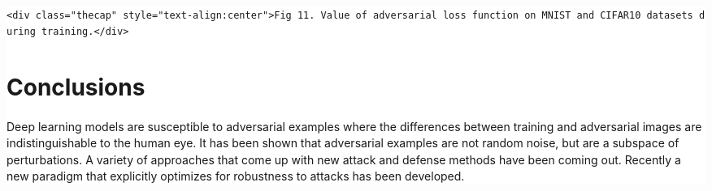 	<div class="thecap" style="text-align:center">Fig 11. Value of adversarial loss function on MNIST and CIFAR10 datasets during training.</div>
</div>


# Conclusions

Deep learning models are susceptible to adversarial examples where the
differences between training and adversarial images are
indistinguishable to the human eye. It has been shown that adversarial
examples are not random noise, but are a subspace of perturbations. A
variety of approaches that come up with new attack and defense methods
have been coming out. Recently a new paradigm that explicitly optimizes
for robustness to attacks has been developed.
